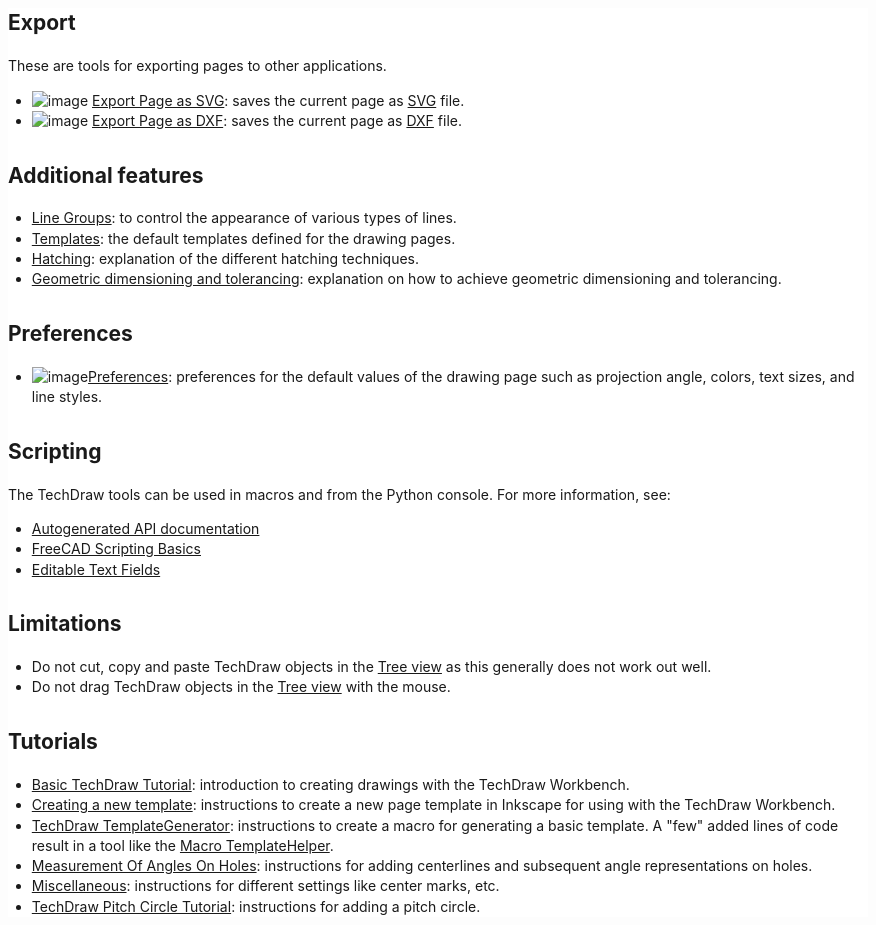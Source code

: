 ## Export

These are tools for exporting pages to other applications.

- ![image](https://github.com/FreeCAD/FreeCAD-documentation-docusaurus/assets/100439627/8e30f82e-3395-480e-b3f2-6f06deac14a3) [Export Page as SVG](https://wiki.freecad.org/TechDraw_ExportPageSVG): saves the current page as [SVG](https://wiki.freecad.org/SVG) file.
- ![image](https://github.com/FreeCAD/FreeCAD-documentation-docusaurus/assets/100439627/3c84226f-9785-4e11-980f-05da6f3e876d) [Export Page as DXF](https://wiki.freecad.org/TechDraw_ExportPageDXF): saves the current page as [DXF](https://wiki.freecad.org/DXF) file.

## Additional features

- [Line Groups](https://wiki.freecad.org/TechDraw_LineGroup): to control the appearance of various types of lines.
- [Templates](https://wiki.freecad.org/TechDraw_Templates): the default templates defined for the drawing pages.
- [Hatching](https://wiki.freecad.org/TechDraw_Hatching): explanation of the different hatching techniques.
- [Geometric dimensioning and tolerancing](https://wiki.freecad.org/TechDraw_Geometric_dimensioning_and_tolerancing): explanation on how to achieve geometric dimensioning and tolerancing.

## Preferences

- ![image](https://github.com/FreeCAD/FreeCAD-documentation-docusaurus/assets/100439627/b659dfec-ea6b-4dcd-8499-9dbcbed91648)[Preferences](https://wiki.freecad.org/TechDraw_Preferences): preferences for the default values of the drawing page such as projection angle, colors, text sizes, and line styles.

## Scripting

The TechDraw tools can be used in macros and from the Python console. For more information, see:

- [Autogenerated API documentation](https://freecad.github.io/SourceDoc/)
- [FreeCAD Scripting Basics](docs\python-scripting\python-in-freecad.md)
- [Editable Text Fields](https://wiki.freecad.org/TechDraw_PageDefault#Editable_text_fields)

## Limitations

- Do not cut, copy and paste TechDraw objects in the [Tree view](https://wiki.freecad.org/Tree_view) as this generally does not work out well.
- Do not drag TechDraw objects in the [Tree view](https://wiki.freecad.org/Tree_view) with the mouse.

## Tutorials

- [Basic TechDraw Tutorial](https://wiki.freecad.org/Basic_TechDraw_Tutorial): introduction to creating drawings with the TechDraw Workbench.
- [Creating a new template](https://wiki.freecad.org/TechDraw_TemplateHowTo): instructions to create a new page template in Inkscape for using with the TechDraw Workbench.
- [TechDraw TemplateGenerator](https://wiki.freecad.org/TechDraw_TemplateGenerator): instructions to create a macro for generating a basic template.
  A "few" added lines of code result in a tool like the [Macro TemplateHelper](https://wiki.freecad.org/Macro_TemplateHelper).
- [Measurement Of Angles On Holes](https://wiki.freecad.org/Measurement_Of_Angles_On_Holes): instructions for adding centerlines and subsequent angle representations on holes.
- [Miscellaneous](https://wiki.freecad.org/TechDraw_HowTo_Page): instructions for different settings like center marks, etc.
- [TechDraw Pitch Circle Tutorial](https://wiki.freecad.org/TechDraw_Pitch_Circle_Tutorial): instructions for adding a pitch circle.
